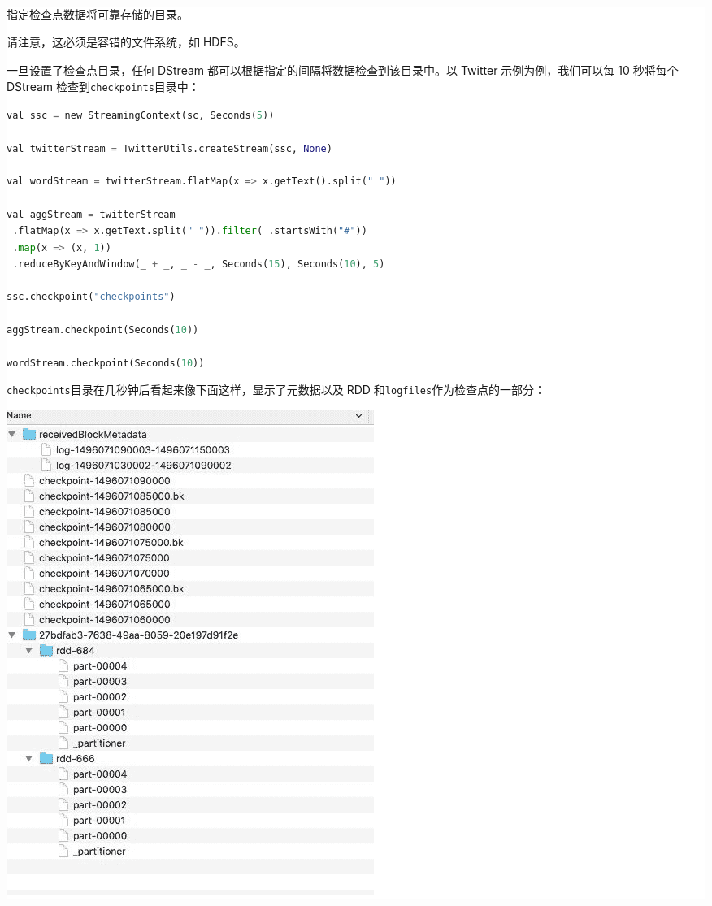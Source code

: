 指定检查点数据将可靠存储的目录。

请注意，这必须是容错的文件系统，如 HDFS。

一旦设置了检查点目录，任何 DStream 都可以根据指定的间隔将数据检查到该目录中。以 Twitter 示例为例，我们可以每 10 秒将每个 DStream 检查到`checkpoints`目录中：

```py
val ssc = new StreamingContext(sc, Seconds(5))

val twitterStream = TwitterUtils.createStream(ssc, None)

val wordStream = twitterStream.flatMap(x => x.getText().split(" "))

val aggStream = twitterStream
 .flatMap(x => x.getText.split(" ")).filter(_.startsWith("#"))
 .map(x => (x, 1))
 .reduceByKeyAndWindow(_ + _, _ - _, Seconds(15), Seconds(10), 5)

ssc.checkpoint("checkpoints")

aggStream.checkpoint(Seconds(10))

wordStream.checkpoint(Seconds(10))

```

`checkpoints`目录在几秒钟后看起来像下面这样，显示了元数据以及 RDD 和`logfiles`作为检查点的一部分：

![](img/00246.jpeg)
